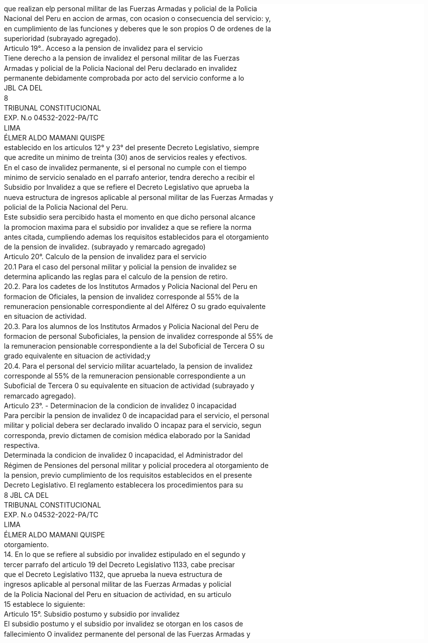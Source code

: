 que realizan elp personal militar de las Fuerzas Armadas y policial de la Policia  
Nacional del Peru en accion de armas, con ocasion o consecuencia del servicio: y,  
en cumplimiento de las funciones y deberes que le son propios O de ordenes de la  
superioridad (subrayado agregado).  
Articulo 19°.. Acceso a la pension de invalidez para el servicio  
Tiene derecho a la pension de invalidez el personal militar de las Fuerzas  
Armadas y policial de la Policia Nacional del Peru declarado en invalidez  
permanente debidamente comprobada por acto del servicio conforme a lo  
JBL CA DEL  
8  
TRIBUNAL CONSTITUCIONAL  
EXP. N.o 04532-2022-PA/TC  
LIMA  
ÉLMER ALDO MAMANI QUISPE  
establecido en los articulos 12° y 23° del presente Decreto Legislativo, siempre  
que acredite un minimo de treinta (30) anos de servicios reales y efectivos.  
En el caso de invalidez permanente, si el personal no cumple con el tiempo  
minimo de servicio senalado en el parrafo anterior, tendra derecho a recibir el  
Subsidio por Invalidez a que se refiere el Decreto Legislativo que aprueba la  
nueva estructura de ingresos aplicable al personal militar de las Fuerzas Armadas y  
policial de la Policia Nacional del Peru.  
Este subsidio sera percibido hasta el momento en que dicho personal alcance  
la promocion maxima para el subsidio por invalidez a que se refiere la norma  
antes citada, cumpliendo ademas los requisitos establecidos para el otorgamiento  
de la pension de invalidez. (subrayado y remarcado agregado)  
Articulo 20°. Calculo de la pension de invalidez para el servicio  
20.1 Para el caso del personal militar y policial la pension de invalidez se  
determina aplicando las reglas para el calculo de la pension de retiro.  
20.2. Para los cadetes de los Institutos Armados y Policia Nacional del Peru en  
formacion de Oficiales, la pension de invalidez corresponde al 55% de la  
remuneracion pensionable correspondiente al del Alférez O su grado equivalente  
en situacion de actividad.  
20.3. Para los alumnos de los Institutos Armados y Policia Nacional del Peru de  
formacion de personal Suboficiales, la pension de invalidez corresponde al 55% de  
la remuneracion pensionable correspondiente a la del Suboficial de Tercera O su  
grado equivalente en situacion de actividad;y  
20.4. Para el personal del servicio militar acuartelado, la pension de invalidez  
corresponde al 55% de la remuneracion pensionable correspondiente a un  
Suboficial de Tercera 0 su equivalente en situacion de actividad (subrayado y  
remarcado agregado).  
Articulo 23°. - Determinacion de la condicion de invalidez 0 incapacidad  
Para percibir la pension de invalidez 0 de incapacidad para el servicio, el personal  
militar y policial debera ser declarado invalido O incapaz para el servicio, segun  
corresponda, previo dictamen de comision médica elaborado por la Sanidad  
respectiva.  
Determinada la condicion de invalidez 0 incapacidad, el Administrador del  
Régimen de Pensiones del personal militar y policial procedera al otorgamiento de  
la pension, previo cumplimiento de los requisitos establecidos en el presente  
Decreto Legislativo. El reglamento establecera los procedimientos para su  
8 JBL CA DEL  
TRIBUNAL CONSTITUCIONAL  
EXP. N.o 04532-2022-PA/TC  
LIMA  
ÉLMER ALDO MAMANI QUISPE  
otorgamiento.  
14. En lo que se refiere al subsidio por invalidez estipulado en el segundo y  
tercer parrafo del articulo 19 del Decreto Legislativo 1133, cabe precisar  
que el Decreto Legislativo 1132, que aprueba la nueva estructura de  
ingresos aplicable al personal militar de las Fuerzas Armadas y policial  
de la Policia Nacional del Peru en situacion de actividad, en su articulo  
15 establece lo siguiente:  
Articulo 15°. Subsidio postumo y subsidio por invalidez  
El subsidio postumo y el subsidio por invalidez se otorgan en los casos de  
fallecimiento O invalidez permanente del personal de las Fuerzas Armadas y  